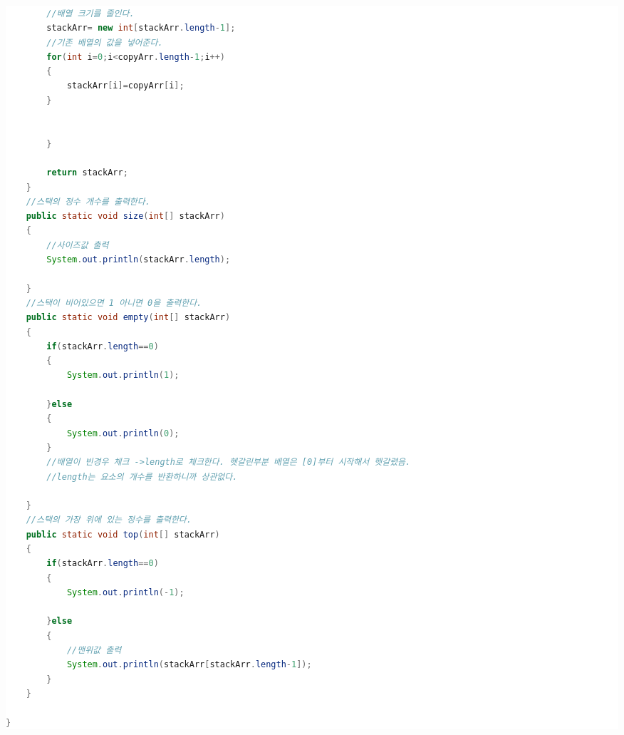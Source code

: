 ```java
		//배열 크기를 줄인다.
		stackArr= new int[stackArr.length-1];
		//기존 배열의 값을 넣어준다.
		for(int i=0;i<copyArr.length-1;i++)
		{
			stackArr[i]=copyArr[i];
		}
		
		
		}
		
		return stackArr;
	}
	//스택의 정수 개수를 출력한다.
	public static void size(int[] stackArr)
	{
		//사이즈값 출력
		System.out.println(stackArr.length);

	} 
	//스택이 비어있으면 1 아니면 0을 출력한다.
	public static void empty(int[] stackArr)
	{
		if(stackArr.length==0)
		{
			System.out.println(1);
			
		}else
		{
			System.out.println(0);
		}
		//배열이 빈경우 체크 ->length로 체크한다. 헷갈린부분 배열은 [0]부터 시작해서 헷갈렸음.
		//length는 요소의 개수를 반환하니까 상관없다. 

	} 
	//스택의 가장 위에 있는 정수를 출력한다.
	public static void top(int[] stackArr)
	{
		if(stackArr.length==0)
		{
			System.out.println(-1);
			
		}else
		{
			//맨위값 출력
			System.out.println(stackArr[stackArr.length-1]);
		}
	}
	
}
```
